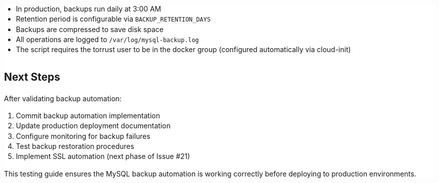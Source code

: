 - In production, backups run daily at 3:00 AM
- Retention period is configurable via `BACKUP_RETENTION_DAYS`
- Backups are compressed to save disk space
- All operations are logged to `/var/log/mysql-backup.log`
- The script requires the torrust user to be in the docker group (configured automatically
  via cloud-init)

## Next Steps

After validating backup automation:

1. Commit backup automation implementation
2. Update production deployment documentation
3. Configure monitoring for backup failures
4. Test backup restoration procedures
5. Implement SSL automation (next phase of Issue #21)

This testing guide ensures the MySQL backup automation is working correctly before
deploying to production environments.
